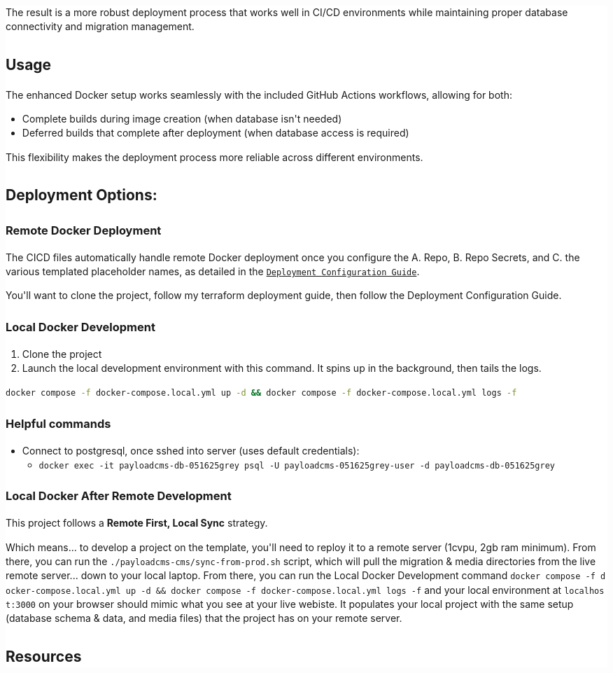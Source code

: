 The result is a more robust deployment process that works well in CI/CD environments while maintaining proper database connectivity and migration management.

## Usage

The enhanced Docker setup works seamlessly with the included GitHub Actions workflows, allowing for both:

- Complete builds during image creation (when database isn't needed)
- Deferred builds that complete after deployment (when database access is required)

This flexibility makes the deployment process more reliable across different environments.

## Deployment Options:

### Remote Docker Deployment
The CICD files automatically handle remote Docker deployment once you configure the A. Repo, B. Repo Secrets, and C. the various templated placeholder names, as detailed in the [`Deployment Configuration Guide`](./payloadcms-051625grey/docs-and-extras/GUIDE--Deployment-Configuration.md).

You'll want to clone the project, follow my terraform deployment guide, then follow the Deployment Configuration Guide.

### Local Docker Development

1. Clone the project
2. Launch the local development environment with this command.  It spins up in the background, then tails the logs.
```bash
docker compose -f docker-compose.local.yml up -d && docker compose -f docker-compose.local.yml logs -f
```

### Helpful commands

- Connect to postgresql, once sshed into server (uses default credentials):
  - `docker exec -it payloadcms-db-051625grey psql -U payloadcms-051625grey-user -d payloadcms-db-051625grey`

### Local Docker After Remote Development

This project follows a **Remote First, Local Sync** strategy.

Which means... to develop a project on the template, you'll need to reploy it to a remote server (1cvpu, 2gb ram minimum).  From there, you can run the `./payloadcms-cms/sync-from-prod.sh` script, which will pull the migration & media directories from the live remote server... down to your local laptop.  From there, you can run the Local Docker Development command `docker compose -f docker-compose.local.yml up -d && docker compose -f docker-compose.local.yml logs -f` and your local environment at `localhost:3000` on your browser should mimic what you see at your live webiste.  It populates your local project with the same setup (database schema & data, and media files) that the project has on your remote server.


## Resources
